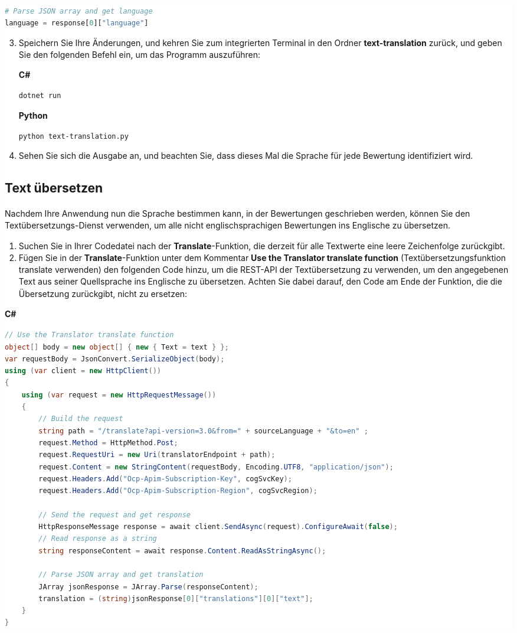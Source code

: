 ```Python
# Parse JSON array and get language
language = response[0]["language"]
```

3. Speichern Sie Ihre Änderungen, und kehren Sie zum integrierten Terminal in den Ordner **text-translation** zurück, und geben Sie den folgenden Befehl ein, um das Programm auszuführen:

    **C#**
    
    ```
    dotnet run
    ```
    
    **Python**
    
    ```
    python text-translation.py
    ```

4. Sehen Sie sich die Ausgabe an, und beachten Sie, dass dieses Mal die Sprache für jede Bewertung identifiziert wird.

## <a name="translate-text"></a>Text übersetzen

Nachdem Ihre Anwendung nun die Sprache bestimmen kann, in der Bewertungen geschrieben werden, können Sie den Textübersetzungs-Dienst verwenden, um alle nicht englischsprachigen Bewertungen ins Englische zu übersetzen.

1. Suchen Sie in Ihrer Codedatei nach der **Translate**-Funktion, die derzeit für alle Textwerte eine leere Zeichenfolge zurückgibt.
2. Fügen Sie in der **Translate**-Funktion unter dem Kommentar **Use the Translator translate function** (Textübersetzungsfunktion translate verwenden) den folgenden Code hinzu, um die REST-API der Textübersetzung zu verwenden, um den angegebenen Text aus seiner Quellsprache ins Englische zu übersetzen. Achten Sie dabei darauf, den Code am Ende der Funktion, die die Übersetzung zurückgibt, nicht zu ersetzen:

**C#**

```C#
// Use the Translator translate function
object[] body = new object[] { new { Text = text } };
var requestBody = JsonConvert.SerializeObject(body);
using (var client = new HttpClient())
{
    using (var request = new HttpRequestMessage())
    {
        // Build the request
        string path = "/translate?api-version=3.0&from=" + sourceLanguage + "&to=en" ;
        request.Method = HttpMethod.Post;
        request.RequestUri = new Uri(translatorEndpoint + path);
        request.Content = new StringContent(requestBody, Encoding.UTF8, "application/json");
        request.Headers.Add("Ocp-Apim-Subscription-Key", cogSvcKey);
        request.Headers.Add("Ocp-Apim-Subscription-Region", cogSvcRegion);

        // Send the request and get response
        HttpResponseMessage response = await client.SendAsync(request).ConfigureAwait(false);
        // Read response as a string
        string responseContent = await response.Content.ReadAsStringAsync();

        // Parse JSON array and get translation
        JArray jsonResponse = JArray.Parse(responseContent);
        translation = (string)jsonResponse[0]["translations"][0]["text"];  
    }
}
```
